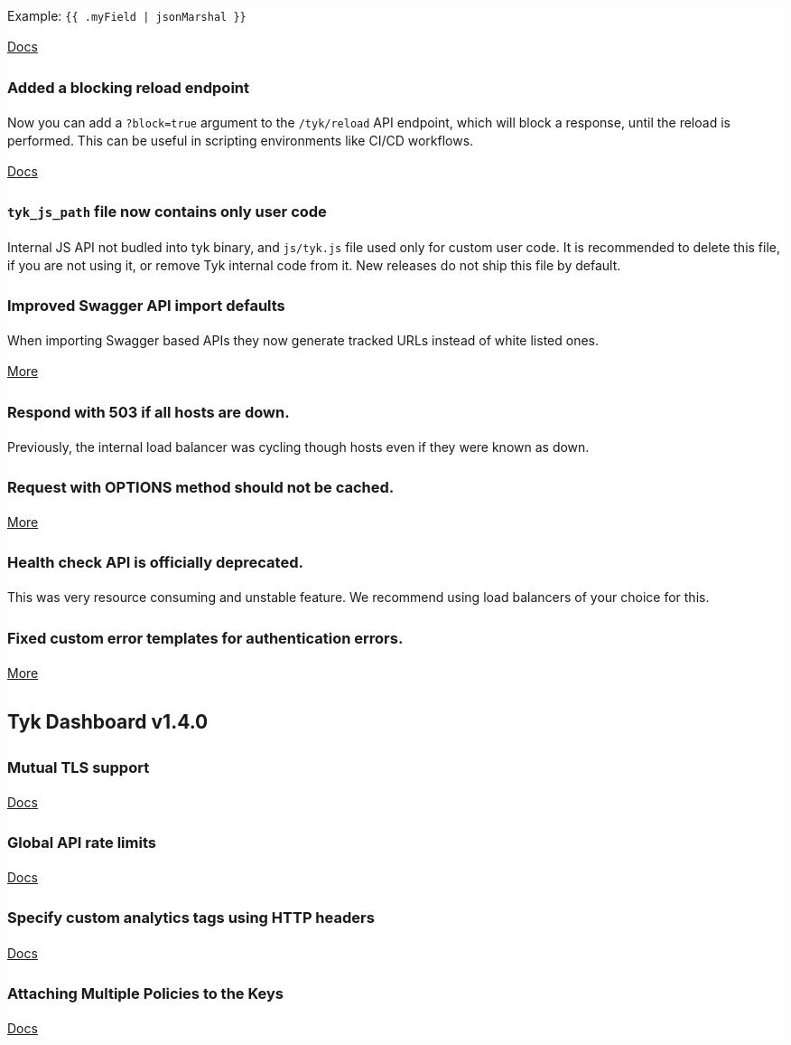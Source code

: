 Example: `{{ .myField | jsonMarshal }}`

[Docs](/docs/transform-traffic/request-body/)

### Added a blocking reload endpoint

Now you can add a `?block=true` argument to the `/tyk/reload` API endpoint, which will block a response, until the reload is performed. This can be useful in scripting environments like CI/CD workflows.

[Docs](/docs/tyk-rest-api/hot-reload/)

### `tyk_js_path` file now contains only user code

Internal JS API not budled into tyk binary, and `js/tyk.js` file used only for custom user code. It is recommended to delete this file, if you are not using it, or remove Tyk internal code from it. New releases do not ship this file by default.

### Improved Swagger API import defaults

When importing Swagger based APIs they now generate tracked URLs instead of white listed ones.

[More](https://github.com/TykTechnologies/tyk/issues/643)

### Respond with 503 if all hosts are down.
Previously, the internal load balancer was cycling though hosts even if they were known as down.

### Request with OPTIONS method should not be cached.
[More](https://github.com/TykTechnologies/tyk/issues/376)

### Health check API is officially deprecated.
This was very resource consuming and unstable feature. We recommend using load balancers of your choice for this.

### Fixed custom error templates for authentication errors.
[More](https://github.com/TykTechnologies/tyk/issues/438)


## <a name="dashboard"></a>Tyk Dashboard v1.4.0

### Mutual TLS support
[Docs](/docs/security/tls-and-ssl/mutual-tls/)

### Global API rate limits
[Docs](/docs/control-limit-traffic/rate-limiting/)

### Specify custom analytics tags using HTTP headers
[Docs](/docs/analyse/log-browser/)

### Attaching Multiple Policies to the Keys
[Docs](/docs/security/security-policies/partitioned-policies/)
